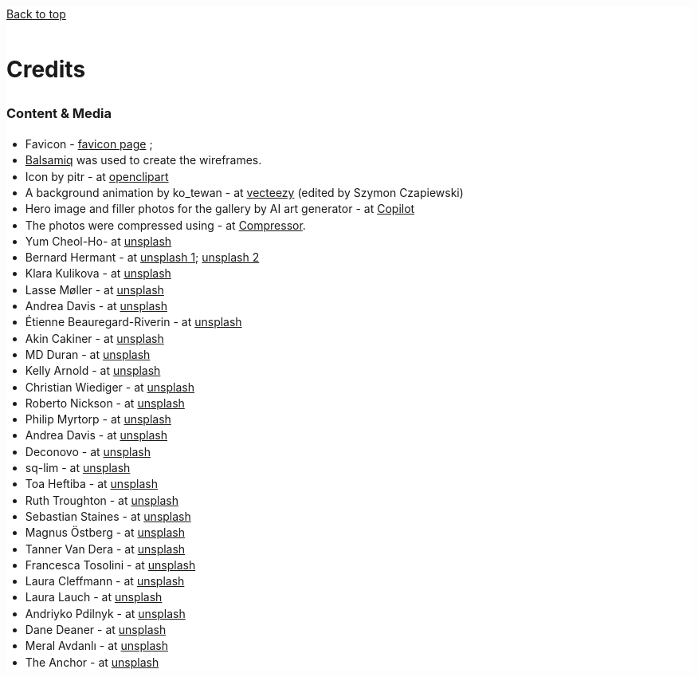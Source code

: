 

[Back to top](<#contents>)

# Credits
### Content & Media

* Favicon - [favicon page](https://favicon.io/) ; 
* [Balsamiq](https://balsamiq.com/wireframes/) was used to create the wireframes.
* Icon by pitr - at [openclipart](https://openclipart.org/detail/22313/window-icon)
* A background animation by ko_tewan - at [vecteezy](https://www.vecteezy.com/video/2018528-dust-particle-explosion-in-space) (edited by Szymon Czapiewski)
* Hero image and filler photos for the gallery by AI art generator - at [Copilot](https://www.bing.com/images/create?FORM=GDPCLS)
* The photos were compressed using - at [Compressor](https://imagecompressor.com/).
* Yum Cheol-Ho- at [unsplash](https://unsplash.com/photos/white-wooden-framed-glass-window-LumHIwjuQeA)
* Bernard Hermant - at [unsplash 1](https://unsplash.com/photos/clear-glass-door-in-white-frame-uQNmPscyWg0); 
                       [unsplash 2](https://unsplash.com/photos/closed-clear-glass-windows-of-white-building-u8OMbY5D0aI)
* Klara Kulikova - at [unsplash](https://unsplash.com/photos/a-kitchen-counter-with-a-bowl-of-fruit-on-it-igqC8KKZU5w)
* Lasse Møller - at [unsplash](https://unsplash.com/photos/glass-window-facing-sea-0TLId2pjnKk)
* Andrea Davis - at [unsplash](https://unsplash.com/photos/white-and-brown-concrete-building-during-daytime-aY-85GW-oJ4)
* Étienne Beauregard-Riverin - at [unsplash](https://unsplash.com/photos/windowpanes-at-the-building-B0aCvAVSX8E)
* Akin Cakiner - at [unsplash](https://unsplash.com/photos/gray-concrete-building-iN0A4ghszXU)
* MD Duran - at [unsplash](https://unsplash.com/photos/white-and-black-table-and-chairs-near-blue-sea-during-daytime-fnLsyDakJ3A)
* Kelly Arnold - at [unsplash](https://unsplash.com/photos/binoculars-on-dinette-table-near-glass-window-txcBJYqkYwU)
* Christian Wiediger - at [unsplash](https://unsplash.com/photos/low-angle-photography-of-high-rise-building-under-cloudy-sky-ssKEI4HRRtI)
* Roberto Nickson - at [unsplash](https://unsplash.com/photos/a-person-sitting-on-a-couch-looking-out-a-window-_BhA2i8-A20)
* Philip Myrtorp - at [unsplash](https://unsplash.com/photos/white-window-curtain-during-daytime-SjItNYPkGV4)
* Andrea Davis - at [unsplash](https://unsplash.com/photos/white-bed-linen-near-window-TYkSzj7LKnM)
* Deconovo - at [unsplash](https://unsplash.com/photos/brown-wooden-table-with-chairs-2Xa_7vuFvOk)
* sq-lim - at [unsplash](https://unsplash.com/photos/woman-in-black-tank-top-and-blue-denim-shorts-sitting-on-brown-wooden-chair-FdioeCtP734)
* Toa Heftiba - at [unsplash](https://unsplash.com/photos/ceramic-mugs-on-table-7--lTmTpDFA)
* Ruth Troughton - at [unsplash](https://unsplash.com/photos/view-of-snowy-mountain-LVRvaYaWOeg)
* Sebastian Staines - at [unsplash](https://unsplash.com/photos/white-wooden-framed-glass-window-near-body-of-water-9dfJQx-ez3U)
* Magnus Östberg - at [unsplash](https://unsplash.com/photos/yellow-flowers-near-body-of-water-during-daytime-JJRAbv7ex3w)
* Tanner Van Dera - at [unsplash](https://unsplash.com/photos/a-laptop-computer-sitting-on-top-of-a-wooden-desk-oaQ2mTeaP7o)
* Francesca Tosolini - at [unsplash](https://unsplash.com/photos/beige-couch-and-armchair-tHkJAMcO3QE)
* Laura Cleffmann - at [unsplash](https://unsplash.com/photos/white-framed-glass-window-during-daytime-z3drmcczVTc)
* Laura Lauch - at [unsplash](https://unsplash.com/photos/brown-and-black-sofa-set-fXN1pj6ZUSI)
* Andriyko Pdilnyk - at [unsplash](https://unsplash.com/photos/black-bar-stool-near-glass-window-bdmdX_XMcV4)
* Dane Deaner - at [unsplash](https://unsplash.com/photos/beige-wooden-conference-table-_-KLkj7on_c)
* Meral Avdanlı - at [unsplash](https://unsplash.com/photos/black-wooden-framed-glass-window-uWpcJhrDwog)
* The Anchor - at [unsplash](https://unsplash.com/photos/brown-wooden-table-near-window-ACtEE_FcaRU)